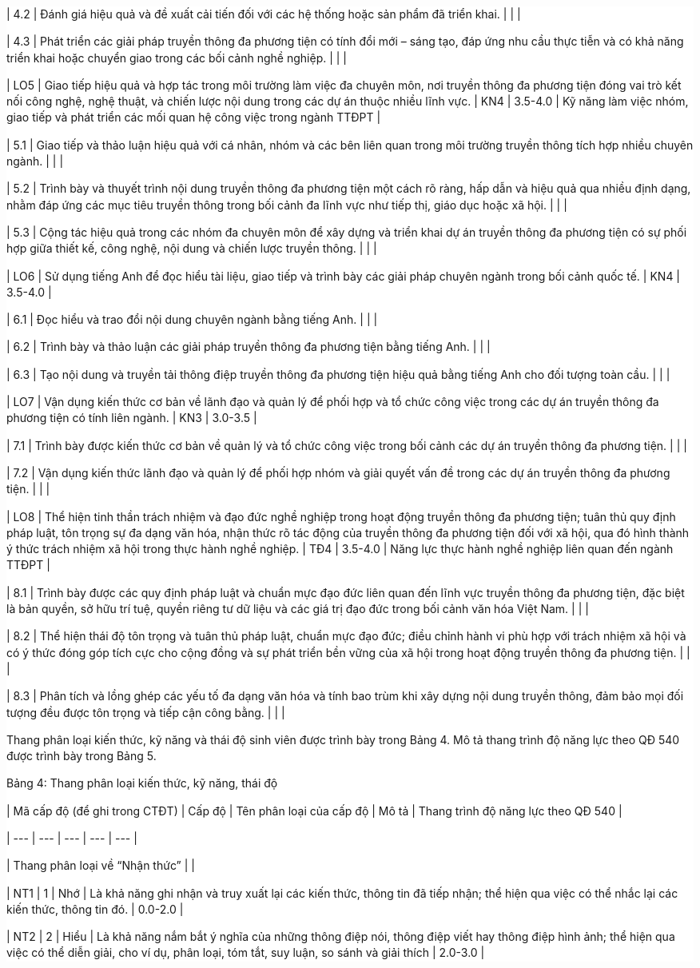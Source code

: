 | 4.2 | Đánh giá hiệu quả và đề xuất cải tiến đối với các hệ thống hoặc sản phẩm đã triển khai. |  |  |

| 4.3 | Phát triển các giải pháp truyền thông đa phương tiện có tính đổi mới – sáng tạo, đáp ứng nhu cầu thực tiễn và có khả năng triển khai hoặc chuyển giao trong các bối cảnh nghề nghiệp. |  |  |

| LO5 | Giao tiếp hiệu quả và hợp tác trong môi trường làm việc đa chuyên môn, nơi truyền thông đa phương tiện đóng vai trò kết nối công nghệ, nghệ thuật, và chiến lược nội dung trong các dự án thuộc nhiều lĩnh vực. | KN4 | 3.5-4.0 | Kỹ năng làm việc nhóm, giao tiếp và phát triển các mối quan hệ công việc trong ngành TTĐPT |

| 5.1 | Giao tiếp và thảo luận hiệu quả với cá nhân, nhóm và các bên liên quan trong môi trường truyền thông tích hợp nhiều chuyên ngành. |  |  |

| 5.2 | Trình bày và thuyết trình nội dung truyền thông đa phương tiện một cách rõ ràng, hấp dẫn và hiệu quả qua nhiều định dạng, nhằm đáp ứng các mục tiêu truyền thông trong bối cảnh đa lĩnh vực như tiếp thị, giáo dục hoặc xã hội. |  |  |

| 5.3 | Cộng tác hiệu quả trong các nhóm đa chuyên môn để xây dựng và triển khai dự án truyền thông đa phương tiện có sự phối hợp giữa thiết kế, công nghệ, nội dung và chiến lược truyền thông. |  |  |

| LO6 | Sử dụng tiếng Anh để đọc hiểu tài liệu, giao tiếp và trình bày các giải pháp chuyên ngành trong bối cảnh quốc tế. | KN4 | 3.5-4.0 |

| 6.1 | Đọc hiểu và trao đổi nội dung chuyên ngành bằng tiếng Anh. |  |  |

| 6.2 | Trình bày và thảo luận các giải pháp truyền thông đa phương tiện bằng tiếng Anh. |  |  |

| 6.3 | Tạo nội dung và truyền tải thông điệp truyền thông đa phương tiện hiệu quả bằng tiếng Anh cho đối tượng toàn cầu. |  |  |

| LO7 | Vận dụng kiến thức cơ bản về lãnh đạo và quản lý để phối hợp và tổ chức công việc trong các dự án truyền thông đa phương tiện có tính liên ngành. | KN3 | 3.0-3.5 |

| 7.1 | Trình bày được kiến thức cơ bản về quản lý và tổ chức công việc trong bối cảnh các dự án truyền thông đa phương tiện. |  |  |

| 7.2 | Vận dụng kiến thức lãnh đạo và quản lý để phối hợp nhóm và giải quyết vấn đề trong các dự án truyền thông đa phương tiện. |  |  |

| LO8 | Thể hiện tinh thần trách nhiệm và đạo đức nghề nghiệp trong hoạt động truyền thông đa phương tiện; tuân thủ quy định pháp luật, tôn trọng sự đa dạng văn hóa, nhận thức rõ tác động của truyền thông đa phương tiện đối với xã hội, qua đó hình thành ý thức trách nhiệm xã hội trong thực hành nghề nghiệp. | TĐ4 | 3.5-4.0 | Năng lực thực hành nghề nghiệp liên quan đến ngành TTĐPT |

| 8.1 | Trình bày được các quy định pháp luật và chuẩn mực đạo đức liên quan đến lĩnh vực truyền thông đa phương tiện, đặc biệt là bản quyền, sở hữu trí tuệ, quyền riêng tư dữ liệu và các giá trị đạo đức trong bối cảnh văn hóa Việt Nam. |  |  |

| 8.2 | Thể hiện thái độ tôn trọng và tuân thủ pháp luật, chuẩn mực đạo đức; điều chỉnh hành vi phù hợp với trách nhiệm xã hội và có ý thức đóng góp tích cực cho cộng đồng và sự phát triển bền vững của xã hội trong hoạt động truyền thông đa phương tiện. |  |  |

| 8.3 | Phân tích và lồng ghép các yếu tố đa dạng văn hóa và tính bao trùm khi xây dựng nội dung truyền thông, đảm bảo mọi đối tượng đều được tôn trọng và tiếp cận công bằng. |  |  |

Thang phân loại kiến thức, kỹ năng và thái độ sinh viên được trình bày trong Bảng 4. Mô tả thang trình độ năng lực theo QĐ 540 được trình bày trong Bảng 5.

Bảng 4: Thang phân loại kiến thức, kỹ năng, thái độ

| Mã cấp độ (để ghi trong CTĐT) | Cấp độ | Tên phân loại của cấp độ | Mô tả | Thang trình độ năng lực theo QĐ 540 |

| --- | --- | --- | --- | --- |

| Thang phân loại về “Nhận thức” |  |

| NT1 | 1 | Nhớ | Là khả năng ghi nhận và truy xuất lại các kiến thức, thông tin đã tiếp nhận; thể hiện qua việc có thể nhắc lại các kiến thức, thông tin đó. | 0.0-2.0 |

| NT2 | 2 | Hiểu | Là khả năng nắm bắt ý nghĩa của những thông điệp nói, thông điệp viết hay thông điệp hình ảnh; thể hiện qua việc có thể diễn giải, cho ví dụ, phân loại, tóm tắt, suy luận, so sánh và giải thích | 2.0-3.0 |
